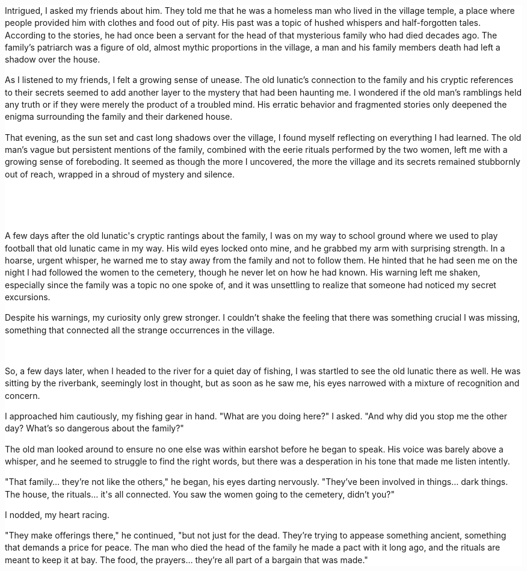 Intrigued, I asked my friends about him. They told me that he was a homeless man who lived in the village temple, a place where people provided him with clothes and food out of pity. His past was a topic of hushed whispers and half-forgotten tales. According to the stories, he had once been a servant for the head of that mysterious family who had died decades ago. The family’s patriarch was a figure of old, almost mythic proportions in the village, a man and his family members death had left a shadow over the house.

As I listened to my friends, I felt a growing sense of unease. The old lunatic’s connection to the family and his cryptic references to their secrets seemed to add another layer to the mystery that had been haunting me. I wondered if the old man’s ramblings held any truth or if they were merely the product of a troubled mind. His erratic behavior and fragmented stories only deepened the enigma surrounding the family and their darkened house.

That evening, as the sun set and cast long shadows over the village, I found myself reflecting on everything I had learned. The old man’s vague but persistent mentions of the family, combined with the eerie rituals performed by the two women, left me with a growing sense of foreboding. It seemed as though the more I uncovered, the more the village and its secrets remained stubbornly out of reach, wrapped in a shroud of mystery and silence.

 

 

A few days after the old lunatic's cryptic rantings about the family, I was on my way to school ground where we used to play football that old lunatic came in my way. His wild eyes locked onto mine, and he grabbed my arm with surprising strength. In a hoarse, urgent whisper, he warned me to stay away from the family and not to follow them. He hinted that he had seen me on the night I had followed the women to the cemetery, though he never let on how he had known. His warning left me shaken, especially since the family was a topic no one spoke of, and it was unsettling to realize that someone had noticed my secret excursions.

Despite his warnings, my curiosity only grew stronger. I couldn’t shake the feeling that there was something crucial I was missing, something that connected all the strange occurrences in the village.

 

So, a few days later, when I headed to the river for a quiet day of fishing, I was startled to see the old lunatic there as well. He was sitting by the riverbank, seemingly lost in thought, but as soon as he saw me, his eyes narrowed with a mixture of recognition and concern.

I approached him cautiously, my fishing gear in hand. "What are you doing here?" I asked. "And why did you stop me the other day? What’s so dangerous about the family?"

The old man looked around to ensure no one else was within earshot before he began to speak. His voice was barely above a whisper, and he seemed to struggle to find the right words, but there was a desperation in his tone that made me listen intently.

"That family… they’re not like the others," he began, his eyes darting nervously. "They’ve been involved in things… dark things. The house, the rituals… it's all connected. You saw the women going to the cemetery, didn’t you?"

I nodded, my heart racing.

"They make offerings there," he continued, "but not just for the dead. They’re trying to appease something ancient, something that demands a price for peace. The man who died the head of the family he made a pact with it long ago, and the rituals are meant to keep it at bay. The food, the prayers… they’re all part of a bargain that was made."
